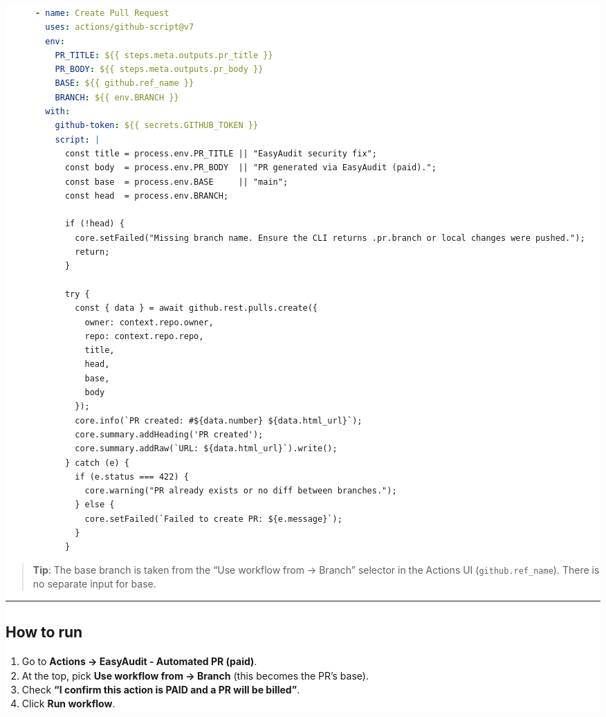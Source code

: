 ```yaml
      - name: Create Pull Request
        uses: actions/github-script@v7
        env:
          PR_TITLE: ${{ steps.meta.outputs.pr_title }}
          PR_BODY: ${{ steps.meta.outputs.pr_body }}
          BASE: ${{ github.ref_name }}
          BRANCH: ${{ env.BRANCH }}
        with:
          github-token: ${{ secrets.GITHUB_TOKEN }}
          script: |
            const title = process.env.PR_TITLE || "EasyAudit security fix";
            const body  = process.env.PR_BODY  || "PR generated via EasyAudit (paid).";
            const base  = process.env.BASE     || "main";
            const head  = process.env.BRANCH;

            if (!head) {
              core.setFailed("Missing branch name. Ensure the CLI returns .pr.branch or local changes were pushed.");
              return;
            }

            try {
              const { data } = await github.rest.pulls.create({
                owner: context.repo.owner,
                repo: context.repo.repo,
                title,
                head,
                base,
                body
              });
              core.info(`PR created: #${data.number} ${data.html_url}`);
              core.summary.addHeading('PR created');
              core.summary.addRaw(`URL: ${data.html_url}`).write();
            } catch (e) {
              if (e.status === 422) {
                core.warning("PR already exists or no diff between branches.");
              } else {
                core.setFailed(`Failed to create PR: ${e.message}`);
              }
            }
```

> **Tip**: The base branch is taken from the “Use workflow from → Branch” selector in the Actions UI (`github.ref_name`). There is no separate input for base.

---

## How to run

1. Go to **Actions → EasyAudit - Automated PR (paid)**.
2. At the top, pick **Use workflow from → Branch** (this becomes the PR’s base).
3. Check **“I confirm this action is PAID and a PR will be billed”**.
4. Click **Run workflow**.
